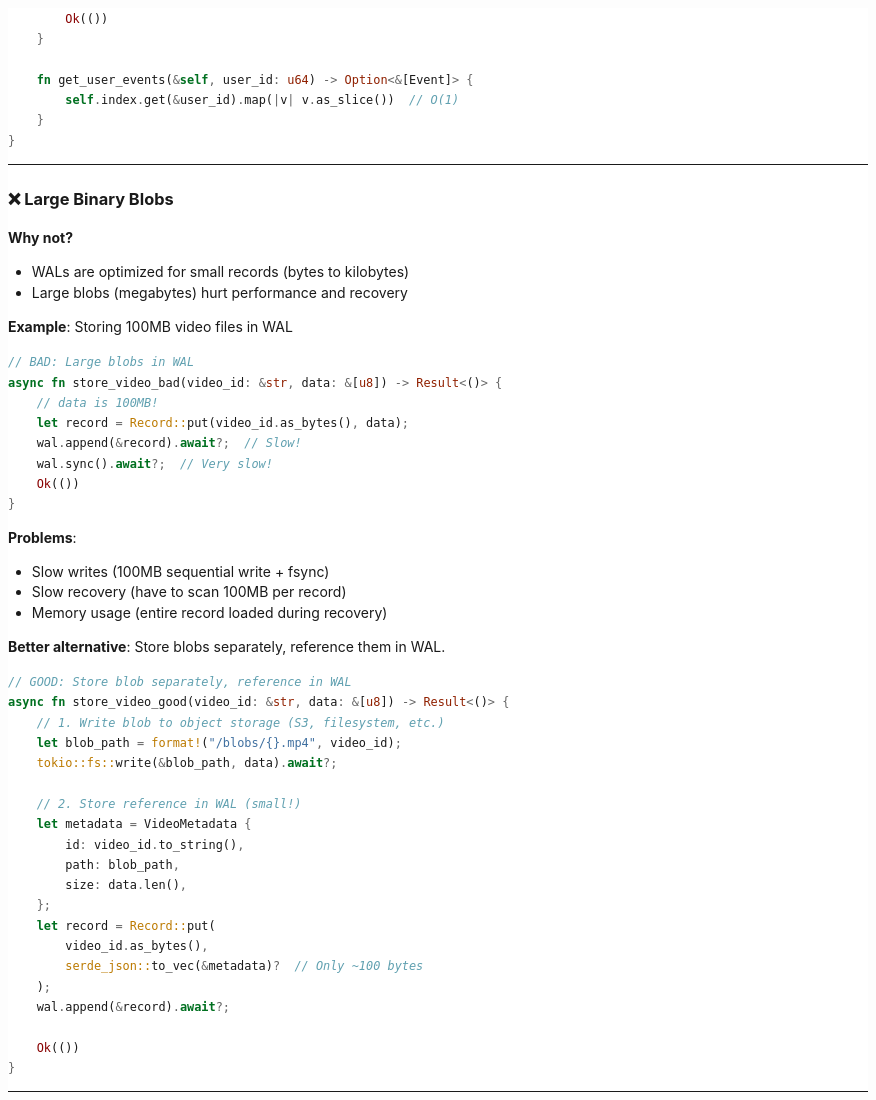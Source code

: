 ```rust
        Ok(())
    }

    fn get_user_events(&self, user_id: u64) -> Option<&[Event]> {
        self.index.get(&user_id).map(|v| v.as_slice())  // O(1)
    }
}
```

---

### ❌ Large Binary Blobs

**Why not?**
- WALs are optimized for small records (bytes to kilobytes)
- Large blobs (megabytes) hurt performance and recovery

**Example**: Storing 100MB video files in WAL

```rust
// BAD: Large blobs in WAL
async fn store_video_bad(video_id: &str, data: &[u8]) -> Result<()> {
    // data is 100MB!
    let record = Record::put(video_id.as_bytes(), data);
    wal.append(&record).await?;  // Slow!
    wal.sync().await?;  // Very slow!
    Ok(())
}
```

**Problems**:
- Slow writes (100MB sequential write + fsync)
- Slow recovery (have to scan 100MB per record)
- Memory usage (entire record loaded during recovery)

**Better alternative**: Store blobs separately, reference them in WAL.

```rust
// GOOD: Store blob separately, reference in WAL
async fn store_video_good(video_id: &str, data: &[u8]) -> Result<()> {
    // 1. Write blob to object storage (S3, filesystem, etc.)
    let blob_path = format!("/blobs/{}.mp4", video_id);
    tokio::fs::write(&blob_path, data).await?;

    // 2. Store reference in WAL (small!)
    let metadata = VideoMetadata {
        id: video_id.to_string(),
        path: blob_path,
        size: data.len(),
    };
    let record = Record::put(
        video_id.as_bytes(),
        serde_json::to_vec(&metadata)?  // Only ~100 bytes
    );
    wal.append(&record).await?;

    Ok(())
}
```

---